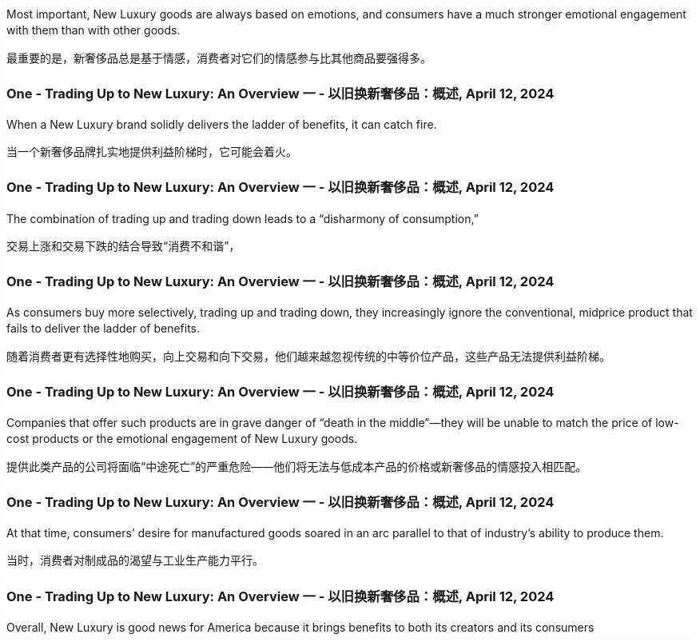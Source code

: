 
Most important, New Luxury goods are always based on emotions, and consumers have a much stronger emotional engagement with them than with other goods.

最重要的是，新奢侈品总是基于情感，消费者对它们的情感参与比其他商品要强得多。


### One - Trading Up to New Luxury: An Overview 一 - 以旧换新奢侈品：概述, April 12, 2024


When a New Luxury brand solidly delivers the ladder of benefits, it can catch fire.

当一个新奢侈品牌扎实地提供利益阶梯时，它可能会着火。


### One - Trading Up to New Luxury: An Overview 一 - 以旧换新奢侈品：概述, April 12, 2024


The combination of trading up and trading down leads to a “disharmony of consumption,”

交易上涨和交易下跌的结合导致“消费不和谐”，


### One - Trading Up to New Luxury: An Overview 一 - 以旧换新奢侈品：概述, April 12, 2024


As consumers buy more selectively, trading up and trading down, they increasingly ignore the conventional, midprice product that fails to deliver the ladder of benefits.

随着消费者更有选择性地购买，向上交易和向下交易，他们越来越忽视传统的中等价位产品，这些产品无法提供利益阶梯。


### One - Trading Up to New Luxury: An Overview 一 - 以旧换新奢侈品：概述, April 12, 2024


Companies that offer such products are in grave danger of “death in the middle”—they will be unable to match the price of low-cost products or the emotional engagement of New Luxury goods.

提供此类产品的公司将面临“中途死亡”的严重危险——他们将无法与低成本产品的价格或新奢侈品的情感投入相匹配。


### One - Trading Up to New Luxury: An Overview 一 - 以旧换新奢侈品：概述, April 12, 2024


At that time, consumers’ desire for manufactured goods soared in an arc parallel to that of industry’s ability to produce them.

当时，消费者对制成品的渴望与工业生产能力平行。


### One - Trading Up to New Luxury: An Overview 一 - 以旧换新奢侈品：概述, April 12, 2024


Overall, New Luxury is good news for America because it brings benefits to both its creators and its consumers

